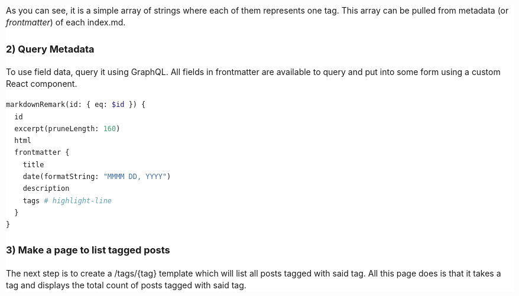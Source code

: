 As you can see, it is a simple array of strings where each of them represents one tag. This array can be pulled from metadata (or _frontmatter_) of each index.md. 

### 2) Query Metadata

To use field data, query it using GraphQL. All fields in frontmatter are available to query and put into some form using a custom React component.

```graphql
markdownRemark(id: { eq: $id }) {
  id
  excerpt(pruneLength: 160)
  html
  frontmatter {
    title
    date(formatString: "MMMM DD, YYYY")
    description
    tags # highlight-line
  }
}
```

### 3) Make a page to list tagged posts

The next step is to create a /tags/{tag} template which will list all posts tagged with said tag. All this page does is that it takes a tag and displays the total count of posts tagged with said tag.
